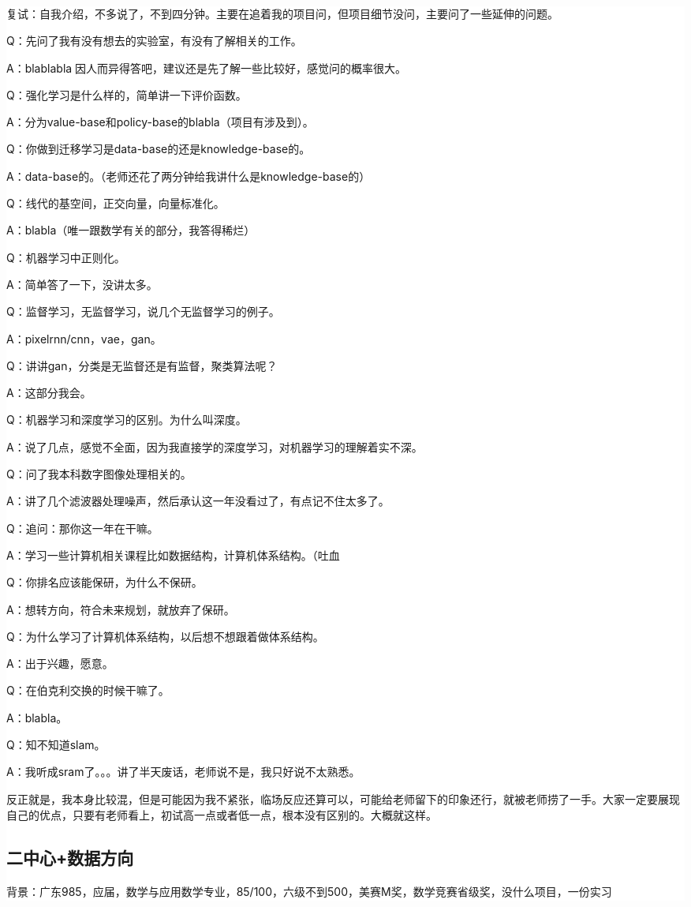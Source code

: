 复试：自我介绍，不多说了，不到四分钟。主要在追着我的项目问，但项目细节没问，主要问了一些延伸的问题。

Q：先问了我有没有想去的实验室，有没有了解相关的工作。

A：blablabla 因人而异得答吧，建议还是先了解一些比较好，感觉问的概率很大。

Q：强化学习是什么样的，简单讲一下评价函数。

A：分为value-base和policy-base的blabla（项目有涉及到）。

Q：你做到迁移学习是data-base的还是knowledge-base的。

A：data-base的。（老师还花了两分钟给我讲什么是knowledge-base的）

Q：线代的基空间，正交向量，向量标准化。

A：blabla（唯一跟数学有关的部分，我答得稀烂）

Q：机器学习中正则化。

A：简单答了一下，没讲太多。

Q：监督学习，无监督学习，说几个无监督学习的例子。

A：pixelrnn/cnn，vae，gan。

Q：讲讲gan，分类是无监督还是有监督，聚类算法呢？

A：这部分我会。

Q：机器学习和深度学习的区别。为什么叫深度。

A：说了几点，感觉不全面，因为我直接学的深度学习，对机器学习的理解着实不深。

Q：问了我本科数字图像处理相关的。

A：讲了几个滤波器处理噪声，然后承认这一年没看过了，有点记不住太多了。

Q：追问：那你这一年在干嘛。

A：学习一些计算机相关课程比如数据结构，计算机体系结构。（吐血

Q：你排名应该能保研，为什么不保研。

A：想转方向，符合未来规划，就放弃了保研。

Q：为什么学习了计算机体系结构，以后想不想跟着做体系结构。

A：出于兴趣，愿意。

Q：在伯克利交换的时候干嘛了。

A：blabla。

Q：知不知道slam。

A：我听成sram了。。。讲了半天废话，老师说不是，我只好说不太熟悉。

反正就是，我本身比较混，但是可能因为我不紧张，临场反应还算可以，可能给老师留下的印象还行，就被老师捞了一手。大家一定要展现自己的优点，只要有老师看上，初试高一点或者低一点，根本没有区别的。大概就这样。

##  二中心+数据方向

背景：广东985，应届，数学与应用数学专业，85/100，六级不到500，美赛M奖，数学竞赛省级奖，没什么项目，一份实习
